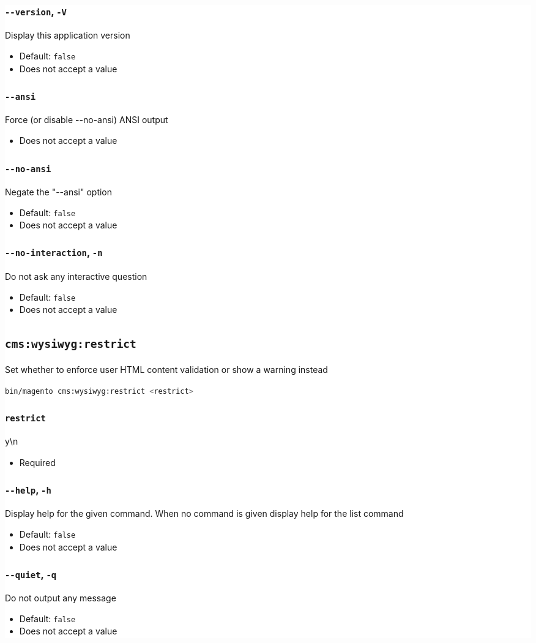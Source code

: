 ### `--version`, `-V`

Display this application version
   
-  Default: `false`
-  Does not accept a value

### `--ansi`

Force (or disable --no-ansi) ANSI output
   
-  Does not accept a value

### `--no-ansi`

Negate the "--ansi" option
   
-  Default: `false`
-  Does not accept a value

### `--no-interaction`, `-n`

Do not ask any interactive question
   
-  Default: `false`
-  Does not accept a value


## `cms:wysiwyg:restrict`

Set whether to enforce user HTML content validation or show a warning instead

```bash
bin/magento cms:wysiwyg:restrict <restrict>
```


### `restrict`

y\n
   
-  Required

### `--help`, `-h`

Display help for the given command. When no command is given display help for the <info>list</info> command
   
-  Default: `false`
-  Does not accept a value

### `--quiet`, `-q`

Do not output any message
   
-  Default: `false`
-  Does not accept a value
